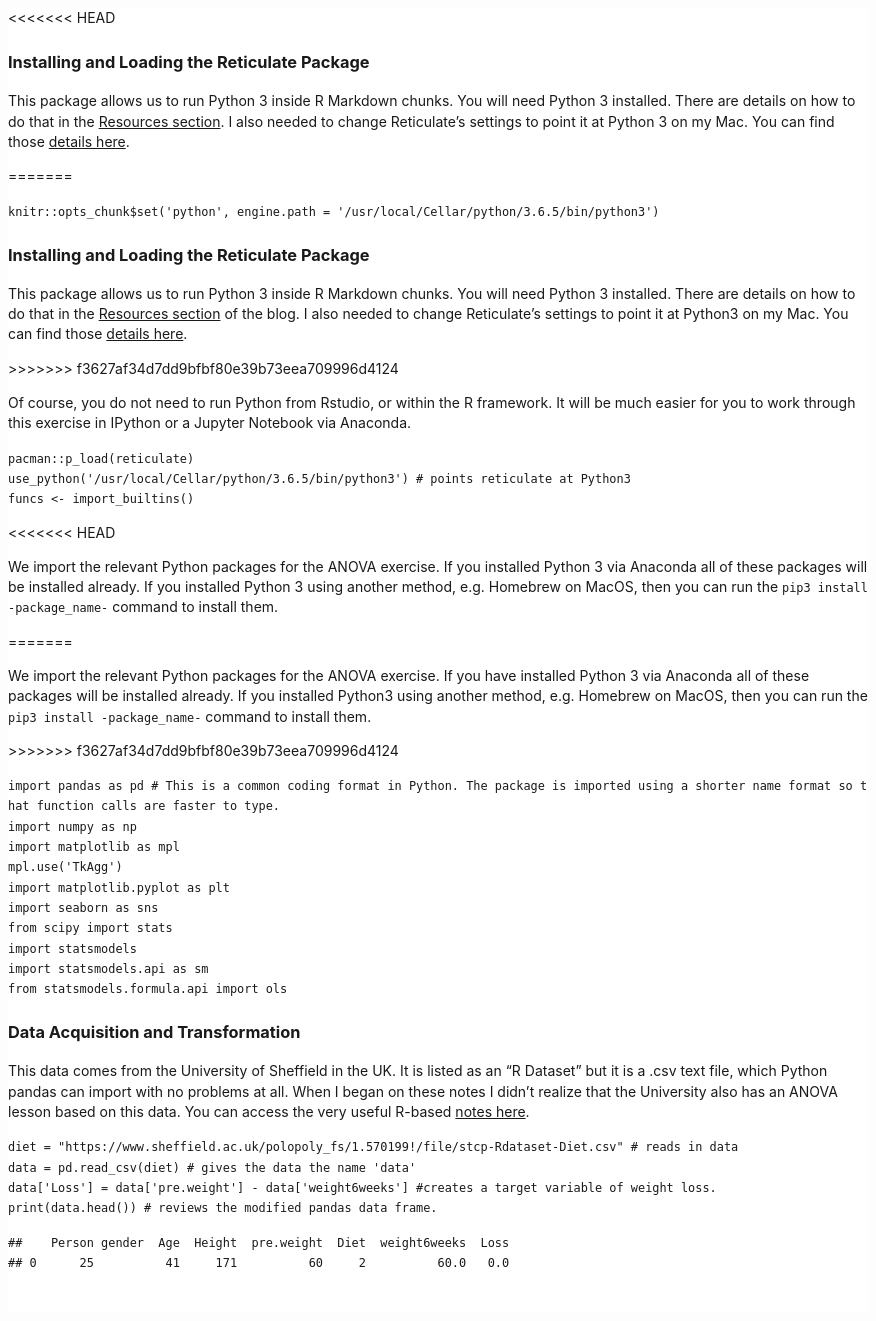 <<<<<<< HEAD
<div id="installing-and-loading-the-reticulate-package" class="section level3">
<h3>Installing and Loading the Reticulate Package</h3>
<p>This package allows us to run Python 3 inside R Markdown chunks. You will need Python 3 installed. There are details on how to do that in the <a href="/resources/">Resources section</a>. I also needed to change Reticulate’s settings to point it at Python 3 on my Mac. You can find those <a href="https://rstudio.github.io/reticulate/articles/versions.html">details here</a>.</p>
=======
<pre class="r"><code>knitr::opts_chunk$set(&#39;python&#39;, engine.path = &#39;/usr/local/Cellar/python/3.6.5/bin/python3&#39;)</code></pre>
<div id="installing-and-loading-the-reticulate-package" class="section level3">
<h3>Installing and Loading the Reticulate Package</h3>
<p>This package allows us to run Python 3 inside R Markdown chunks. You will need Python 3 installed. There are details on how to do that in the <a href="/resources/">Resources section</a> of the blog. I also needed to change Reticulate’s settings to point it at Python3 on my Mac. You can find those <a href="https://rstudio.github.io/reticulate/articles/versions.html">details here</a>.</p>
>>>>>>> f3627af34d7dd9bfbf80e39b73eea709996d4124
<p>Of course, you do not need to run Python from Rstudio, or within the R framework. It will be much easier for you to work through this exercise in IPython or a Jupyter Notebook via Anaconda.</p>
<pre class="r"><code>pacman::p_load(reticulate)
use_python(&#39;/usr/local/Cellar/python/3.6.5/bin/python3&#39;) # points reticulate at Python3 
funcs &lt;- import_builtins()</code></pre>
<<<<<<< HEAD
<p>We import the relevant Python packages for the ANOVA exercise. If you installed Python 3 via Anaconda all of these packages will be installed already. If you installed Python 3 using another method, e.g. Homebrew on MacOS, then you can run the <code>pip3 install -package_name-</code> command to install them.</p>
=======
<p>We import the relevant Python packages for the ANOVA exercise. If you have installed Python 3 via Anaconda all of these packages will be installed already. If you installed Python3 using another method, e.g. Homebrew on MacOS, then you can run the <code>pip3 install -package_name-</code> command to install them.</p>
>>>>>>> f3627af34d7dd9bfbf80e39b73eea709996d4124
<pre class="python"><code>import pandas as pd # This is a common coding format in Python. The package is imported using a shorter name format so that function calls are faster to type. 
import numpy as np
import matplotlib as mpl
mpl.use(&#39;TkAgg&#39;)
import matplotlib.pyplot as plt 
import seaborn as sns
from scipy import stats
import statsmodels
import statsmodels.api as sm
from statsmodels.formula.api import ols</code></pre>
</div>
<div id="data-acquisition-and-transformation" class="section level3">
<h3>Data Acquisition and Transformation</h3>
<p>This data comes from the University of Sheffield in the UK. It is listed as an “R Dataset” but it is a .csv text file, which Python pandas can import with no problems at all. When I began on these notes I didn’t realize that the University also has an ANOVA lesson based on this data. You can access the very useful R-based <a href="https://www.sheffield.ac.uk/polopoly_fs/1.536445!/file/MASH_ANOVA_in_R.pdf">notes here</a>.</p>
<pre class="python"><code>diet = &quot;https://www.sheffield.ac.uk/polopoly_fs/1.570199!/file/stcp-Rdataset-Diet.csv&quot; # reads in data
data = pd.read_csv(diet) # gives the data the name &#39;data&#39;
data[&#39;Loss&#39;] = data[&#39;pre.weight&#39;] - data[&#39;weight6weeks&#39;] #creates a target variable of weight loss. 
print(data.head()) # reviews the modified pandas data frame.</code></pre>
<pre><code>##    Person gender  Age  Height  pre.weight  Diet  weight6weeks  Loss
## 0      25          41     171          60     2          60.0   0.0